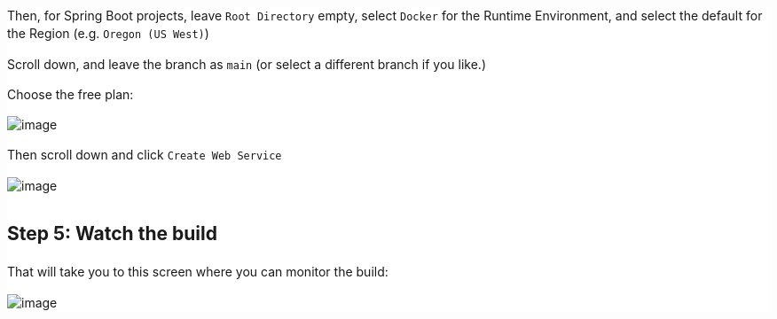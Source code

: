 Then, for Spring Boot projects, leave `Root Directory` empty, select `Docker` for the Runtime Environment, and select the default for the Region (e.g. `Oregon (US West)`)

Scroll down, and leave the branch as `main` (or select a different branch if you like.)

Choose the free plan: 

<img width="388" alt="image" src="https://user-images.githubusercontent.com/1119017/194431591-e9379343-9163-4e0f-84ff-6ee6290fb033.png">


Then scroll down and click `Create Web Service`

<img width="242" alt="image" src="https://user-images.githubusercontent.com/1119017/194431620-1f4a3b87-d7ba-4c8c-a577-49f46b2f1e9a.png">


## Step 5: Watch the build

That will take you to this screen where you can monitor the build:

<img width="1108" alt="image" src="https://user-images.githubusercontent.com/1119017/194431707-ed338ff4-f512-4bdd-8d3f-9e534fb5bc2c.png">
